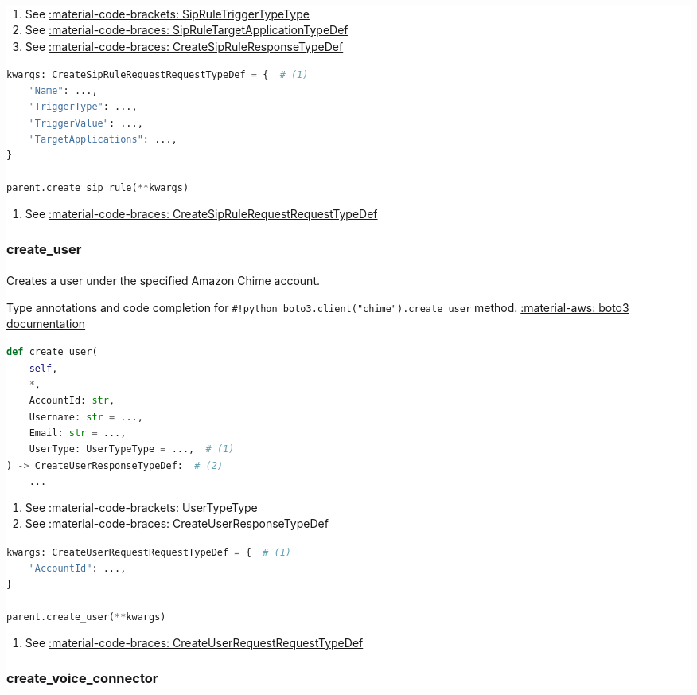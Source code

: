 1. See [:material-code-brackets: SipRuleTriggerTypeType](./literals.md#sipruletriggertypetype) 
2. See [:material-code-braces: SipRuleTargetApplicationTypeDef](./type_defs.md#sipruletargetapplicationtypedef) 
3. See [:material-code-braces: CreateSipRuleResponseTypeDef](./type_defs.md#createsipruleresponsetypedef) 


```python title="Usage example with kwargs"
kwargs: CreateSipRuleRequestRequestTypeDef = {  # (1)
    "Name": ...,
    "TriggerType": ...,
    "TriggerValue": ...,
    "TargetApplications": ...,
}

parent.create_sip_rule(**kwargs)
```

1. See [:material-code-braces: CreateSipRuleRequestRequestTypeDef](./type_defs.md#createsiprulerequestrequesttypedef) 

### create\_user

Creates a user under the specified Amazon Chime account.

Type annotations and code completion for `#!python boto3.client("chime").create_user` method.
[:material-aws: boto3 documentation](https://boto3.amazonaws.com/v1/documentation/api/latest/reference/services/chime.html#Chime.Client.create_user)

```python title="Method definition"
def create_user(
    self,
    *,
    AccountId: str,
    Username: str = ...,
    Email: str = ...,
    UserType: UserTypeType = ...,  # (1)
) -> CreateUserResponseTypeDef:  # (2)
    ...
```

1. See [:material-code-brackets: UserTypeType](./literals.md#usertypetype) 
2. See [:material-code-braces: CreateUserResponseTypeDef](./type_defs.md#createuserresponsetypedef) 


```python title="Usage example with kwargs"
kwargs: CreateUserRequestRequestTypeDef = {  # (1)
    "AccountId": ...,
}

parent.create_user(**kwargs)
```

1. See [:material-code-braces: CreateUserRequestRequestTypeDef](./type_defs.md#createuserrequestrequesttypedef) 

### create\_voice\_connector
